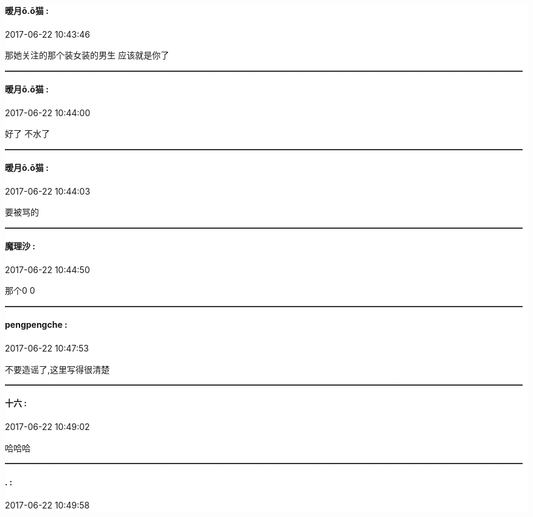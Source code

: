 

#### 暧月ō.ō猫 :

<span class="article-duration">2017-06-22 10:43:46</span>

那她关注的那个装女装的男生 应该就是你了

<hr style="border-top: 1px dotted grey;width:99%"/>



#### 暧月ō.ō猫 :

<span class="article-duration">2017-06-22 10:44:00</span>

好了 不水了

<hr style="border-top: 1px dotted grey;width:99%"/>



#### 暧月ō.ō猫 :

<span class="article-duration">2017-06-22 10:44:03</span>

要被骂的

<hr style="border-top: 1px dotted grey;width:99%"/>



#### 魔理沙 :

<span class="article-duration">2017-06-22 10:44:50</span>

那个0 0

<hr style="border-top: 1px dotted grey;width:99%"/>



#### pengpengche :

<span class="article-duration">2017-06-22 10:47:53</span>

不要造谣了,这里写得很清楚 

<hr style="border-top: 1px dotted grey;width:99%"/>



#### 十六 :

<span class="article-duration">2017-06-22 10:49:02</span>

哈哈哈

<hr style="border-top: 1px dotted grey;width:99%"/>



#### . :

<span class="article-duration">2017-06-22 10:49:58</span>
